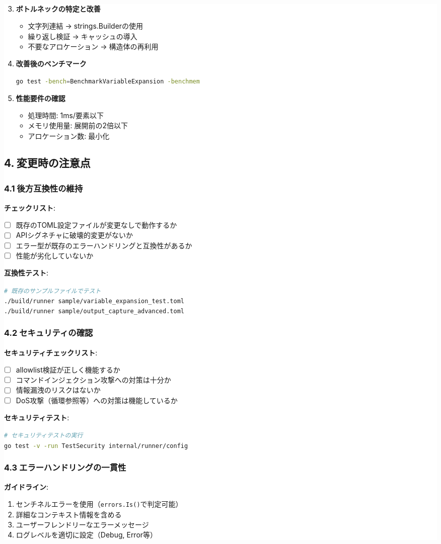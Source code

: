 3. **ボトルネックの特定と改善**
   - 文字列連結 → strings.Builderの使用
   - 繰り返し検証 → キャッシュの導入
   - 不要なアロケーション → 構造体の再利用

4. **改善後のベンチマーク**
   ```bash
   go test -bench=BenchmarkVariableExpansion -benchmem
   ```

5. **性能要件の確認**
   - 処理時間: 1ms/要素以下
   - メモリ使用量: 展開前の2倍以下
   - アロケーション数: 最小化

## 4. 変更時の注意点

### 4.1 後方互換性の維持

**チェックリスト**:
- [ ] 既存のTOML設定ファイルが変更なしで動作するか
- [ ] APIシグネチャに破壊的変更がないか
- [ ] エラー型が既存のエラーハンドリングと互換性があるか
- [ ] 性能が劣化していないか

**互換性テスト**:
```bash
# 既存のサンプルファイルでテスト
./build/runner sample/variable_expansion_test.toml
./build/runner sample/output_capture_advanced.toml
```

### 4.2 セキュリティの確認

**セキュリティチェックリスト**:
- [ ] allowlist検証が正しく機能するか
- [ ] コマンドインジェクション攻撃への対策は十分か
- [ ] 情報漏洩のリスクはないか
- [ ] DoS攻撃（循環参照等）への対策は機能しているか

**セキュリティテスト**:
```bash
# セキュリティテストの実行
go test -v -run TestSecurity internal/runner/config
```

### 4.3 エラーハンドリングの一貫性

**ガイドライン**:
1. センチネルエラーを使用（`errors.Is()`で判定可能）
2. 詳細なコンテキスト情報を含める
3. ユーザーフレンドリーなエラーメッセージ
4. ログレベルを適切に設定（Debug, Error等）
